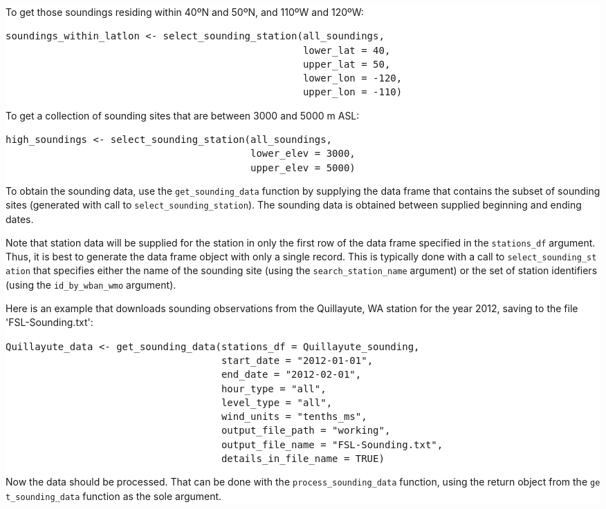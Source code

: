 <p>To get those soundings residing within 40ºN and 50ºN, and 110ºW and 120ºW: </p>

<div class="highlight highlight-R"><pre><span class="pl-smi">soundings_within_latlon</span> <span class="pl-k">&lt;-</span> select_sounding_station(<span class="pl-smi">all_soundings</span>,
                                                   <span class="pl-v">lower_lat</span> <span class="pl-k">=</span> <span class="pl-c1">40</span>,
                                                   <span class="pl-v">upper_lat</span> <span class="pl-k">=</span> <span class="pl-c1">50</span>,
                                                   <span class="pl-v">lower_lon</span> <span class="pl-k">=</span> <span class="pl-k">-</span><span class="pl-c1">120</span>,
                                                   <span class="pl-v">upper_lon</span> <span class="pl-k">=</span> <span class="pl-k">-</span><span class="pl-c1">110</span>)</pre></div>

<p>To get a collection of sounding sites that are between 3000 and 5000 m ASL:</p>

<div class="highlight highlight-R"><pre><span class="pl-smi">high_soundings</span> <span class="pl-k">&lt;-</span> select_sounding_station(<span class="pl-smi">all_soundings</span>,
                                          <span class="pl-v">lower_elev</span> <span class="pl-k">=</span> <span class="pl-c1">3000</span>,
                                          <span class="pl-v">upper_elev</span> <span class="pl-k">=</span> <span class="pl-c1">5000</span>)</pre></div>

<p>To obtain the sounding data, use the <code>get_sounding_data</code> function by supplying the data frame that contains the subset of sounding sites (generated with call to <code>select_sounding_station</code>). The sounding data is obtained between supplied beginning and ending dates.</p>

<p>Note that station data will be supplied for the station in only the first row of the data frame specified in the <code>stations_df</code> argument. Thus, it is best to generate the data frame object with only a single record. This is typically done with a call to <code>select_sounding_station</code> that specifies either the name of the sounding site (using the <code>search_station_name</code> argument) or the set of station identifiers (using the <code>id_by_wban_wmo</code> argument).</p>

<p>Here is an example that downloads sounding observations from the Quillayute, WA station for the year 2012, saving to the file 'FSL-Sounding.txt':</p>

<div class="highlight highlight-R"><pre><span class="pl-smi">Quillayute_data</span> <span class="pl-k">&lt;-</span> get_sounding_data(<span class="pl-v">stations_df</span> <span class="pl-k">=</span> <span class="pl-smi">Quillayute_sounding</span>,
                                     <span class="pl-v">start_date</span> <span class="pl-k">=</span> <span class="pl-s"><span class="pl-pds">"</span>2012-01-01<span class="pl-pds">"</span></span>,
                                     <span class="pl-v">end_date</span> <span class="pl-k">=</span> <span class="pl-s"><span class="pl-pds">"</span>2012-02-01<span class="pl-pds">"</span></span>,
                                     <span class="pl-v">hour_type</span> <span class="pl-k">=</span> <span class="pl-s"><span class="pl-pds">"</span>all<span class="pl-pds">"</span></span>,
                                     <span class="pl-v">level_type</span> <span class="pl-k">=</span> <span class="pl-s"><span class="pl-pds">"</span>all<span class="pl-pds">"</span></span>,
                                     <span class="pl-v">wind_units</span> <span class="pl-k">=</span> <span class="pl-s"><span class="pl-pds">"</span>tenths_ms<span class="pl-pds">"</span></span>,
                                     <span class="pl-v">output_file_path</span> <span class="pl-k">=</span> <span class="pl-s"><span class="pl-pds">"</span>working<span class="pl-pds">"</span></span>,
                                     <span class="pl-v">output_file_name</span> <span class="pl-k">=</span> <span class="pl-s"><span class="pl-pds">"</span>FSL-Sounding.txt<span class="pl-pds">"</span></span>,
                                     <span class="pl-v">details_in_file_name</span> <span class="pl-k">=</span> <span class="pl-c1">TRUE</span>)</pre></div>

<p>Now the data should be processed. That can be done with the <code>process_sounding_data</code> function, using the return object from the <code>get_sounding_data</code> function as the sole argument.</p>
